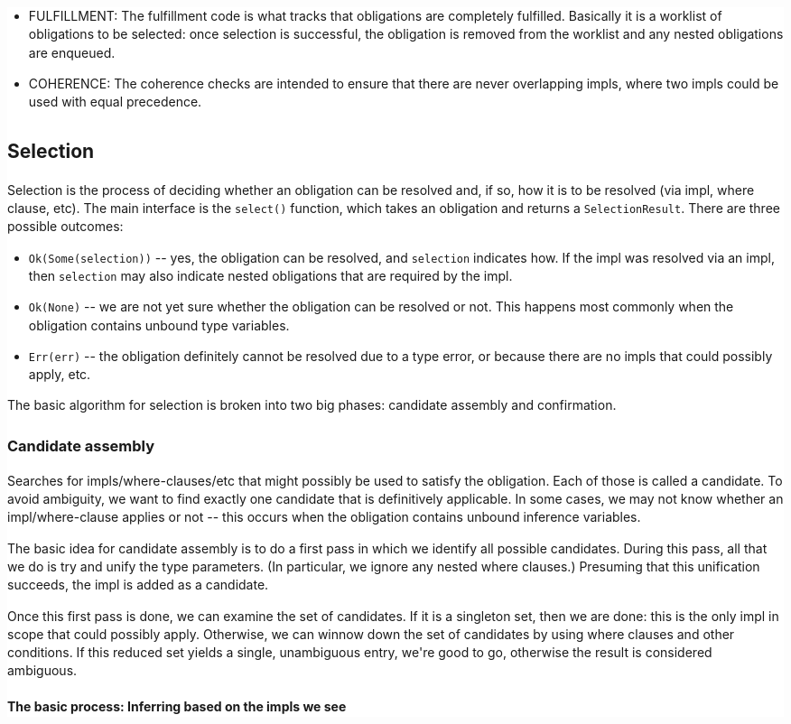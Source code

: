- FULFILLMENT: The fulfillment code is what tracks that obligations
  are completely fulfilled. Basically it is a worklist of obligations
  to be selected: once selection is successful, the obligation is
  removed from the worklist and any nested obligations are enqueued.

- COHERENCE: The coherence checks are intended to ensure that there
  are never overlapping impls, where two impls could be used with
  equal precedence.

## Selection

Selection is the process of deciding whether an obligation can be
resolved and, if so, how it is to be resolved (via impl, where clause, etc).
The main interface is the `select()` function, which takes an obligation
and returns a `SelectionResult`. There are three possible outcomes:

- `Ok(Some(selection))` -- yes, the obligation can be resolved, and
  `selection` indicates how. If the impl was resolved via an impl,
  then `selection` may also indicate nested obligations that are required
  by the impl.

- `Ok(None)` -- we are not yet sure whether the obligation can be
  resolved or not. This happens most commonly when the obligation
  contains unbound type variables.

- `Err(err)` -- the obligation definitely cannot be resolved due to a
  type error, or because there are no impls that could possibly apply,
  etc.

The basic algorithm for selection is broken into two big phases:
candidate assembly and confirmation.

### Candidate assembly

Searches for impls/where-clauses/etc that might
possibly be used to satisfy the obligation. Each of those is called
a candidate. To avoid ambiguity, we want to find exactly one
candidate that is definitively applicable. In some cases, we may not
know whether an impl/where-clause applies or not -- this occurs when
the obligation contains unbound inference variables.

The basic idea for candidate assembly is to do a first pass in which
we identify all possible candidates. During this pass, all that we do
is try and unify the type parameters. (In particular, we ignore any
nested where clauses.) Presuming that this unification succeeds, the
impl is added as a candidate.

Once this first pass is done, we can examine the set of candidates. If
it is a singleton set, then we are done: this is the only impl in
scope that could possibly apply. Otherwise, we can winnow down the set
of candidates by using where clauses and other conditions. If this
reduced set yields a single, unambiguous entry, we're good to go,
otherwise the result is considered ambiguous.

#### The basic process: Inferring based on the impls we see
